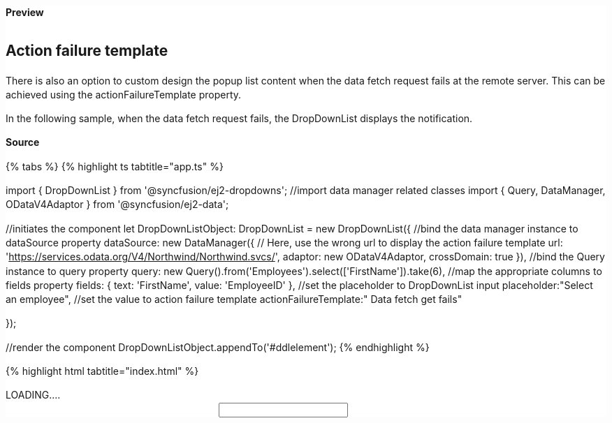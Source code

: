 **Preview**

<iframe class="previewsample" data-src="https://ej2.syncfusion.com/documentation/samples/dropdownlist/norecords-template-cs1/index.html" loading="lazy"></iframe>

## Action failure template

There is also an option to custom design the popup list content when the data fetch request fails at the remote server. This can be achieved using the actionFailureTemplate property.

In the following sample, when the data fetch request fails, the DropDownList displays the notification.

**Source**

{% tabs %}
{% highlight ts tabtitle="app.ts" %}

import { DropDownList } from '@syncfusion/ej2-dropdowns';
//import data manager related classes
import { Query, DataManager, ODataV4Adaptor } from '@syncfusion/ej2-data';

//initiates the component
let DropDownListObject: DropDownList = new DropDownList({
    //bind the data manager instance to dataSource property
    dataSource: new DataManager({
            // Here, use the wrong url to display the action failure template
            url: 'https://services.odata.org/V4/Northwind/Northwind.svcs/',
            adaptor: new ODataV4Adaptor,
            crossDomain: true
    }),
    //bind the Query instance to query property
    query: new Query().from('Employees').select(['FirstName']).take(6),
    //map the appropriate columns to fields property
    fields: { text: 'FirstName', value: 'EmployeeID' },
    //set the placeholder to DropDownList input
    placeholder:"Select an employee",
    //set the value to action failure template
    actionFailureTemplate:"<span class='action-failure'> Data fetch get fails</span>"

});

//render the component
DropDownListObject.appendTo('#ddlelement');
{% endhighlight %}

{% highlight html tabtitle="index.html" %}

<!DOCTYPE html>
<html lang="en">

<head>
    <title>Essential JS 2 DropDownList</title>
    <meta charset="utf-8" />
    <meta name="viewport" content="width=device-width, initial-scale=1.0" />
    <meta name="description" content="Typescript UI Controls" />
    <meta name="author" content="Syncfusion" />
    <link href="styles.css" rel="stylesheet" />
    <link href="//cdn.syncfusion.com/ej2/ej2-base/styles/material.css" rel="stylesheet" />
    <link href="//cdn.syncfusion.com/ej2/ej2-inputs/styles/material.css" rel="stylesheet" />
    <link href="//cdn.syncfusion.com/ej2/ej2-dropdowns/styles/material.css" rel="stylesheet" />
    <script src="https://cdnjs.cloudflare.com/ajax/libs/systemjs/0.19.38/system.js"></script>
    <script src="systemjs.config.js"></script>
</head>

<body>
    <div id='loader'>LOADING....</div>
    <div id='container' style="margin:0 auto; width:250px;">
        <input type="text" tabindex="1" id='ddlelement' />